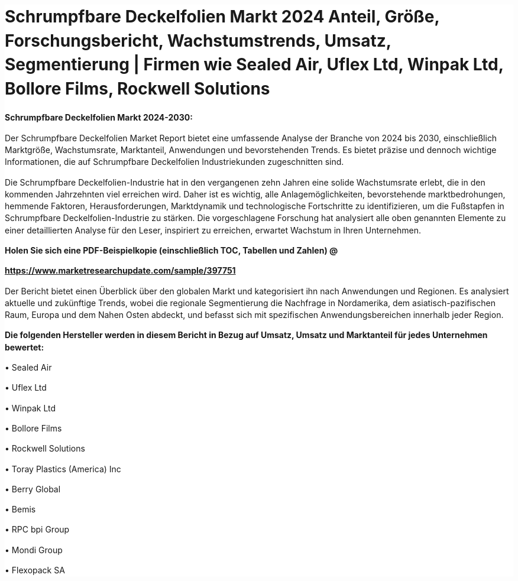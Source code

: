 # Schrumpfbare Deckelfolien Markt 2024 Anteil, Größe, Forschungsbericht, Wachstumstrends, Umsatz, Segmentierung | Firmen wie Sealed Air, Uflex Ltd, Winpak Ltd, Bollore Films, Rockwell Solutions

<strong>Schrumpfbare Deckelfolien Markt 2024-2030:</strong>

Der Schrumpfbare Deckelfolien Market Report bietet eine umfassende Analyse der Branche von 2024 bis 2030, einschließlich Marktgröße, Wachstumsrate, Marktanteil, Anwendungen und bevorstehenden Trends. Es bietet präzise und dennoch wichtige Informationen, die auf Schrumpfbare Deckelfolien Industriekunden zugeschnitten sind.

Die Schrumpfbare Deckelfolien-Industrie hat in den vergangenen zehn Jahren eine solide Wachstumsrate erlebt, die in den kommenden Jahrzehnten viel erreichen wird. Daher ist es wichtig, alle Anlagemöglichkeiten, bevorstehende marktbedrohungen, hemmende Faktoren, Herausforderungen, Marktdynamik und technologische Fortschritte zu identifizieren, um die Fußstapfen in Schrumpfbare Deckelfolien-Industrie zu stärken. Die vorgeschlagene Forschung hat analysiert alle oben genannten Elemente zu einer detaillierten Analyse für den Leser, inspiriert zu erreichen, erwartet Wachstum in Ihren Unternehmen.



<strong>Holen Sie sich eine PDF-Beispielkopie (einschließlich TOC, Tabellen und Zahlen) @
</strong>

<strong><a href=https://www.marketresearchupdate.com/sample/397751>

<strong>https://www.marketresearchupdate.com/sample/397751</u></font></a></strong></strong>

Der Bericht bietet einen Überblick über den globalen Markt und kategorisiert ihn nach Anwendungen und Regionen. Es analysiert aktuelle und zukünftige Trends, wobei die regionale Segmentierung die Nachfrage in Nordamerika, dem asiatisch-pazifischen Raum, Europa und dem Nahen Osten abdeckt, und befasst sich mit spezifischen Anwendungsbereichen innerhalb jeder Region.



<strong>Die folgenden Hersteller werden in diesem Bericht in Bezug auf Umsatz, Umsatz und Marktanteil für jedes Unternehmen bewertet:</strong>

• Sealed Air

• Uflex Ltd

• Winpak Ltd

• Bollore Films

• Rockwell Solutions

• Toray Plastics (America) Inc

• Berry Global

• Bemis

• RPC bpi Group

• Mondi Group

• Flexopack SA
